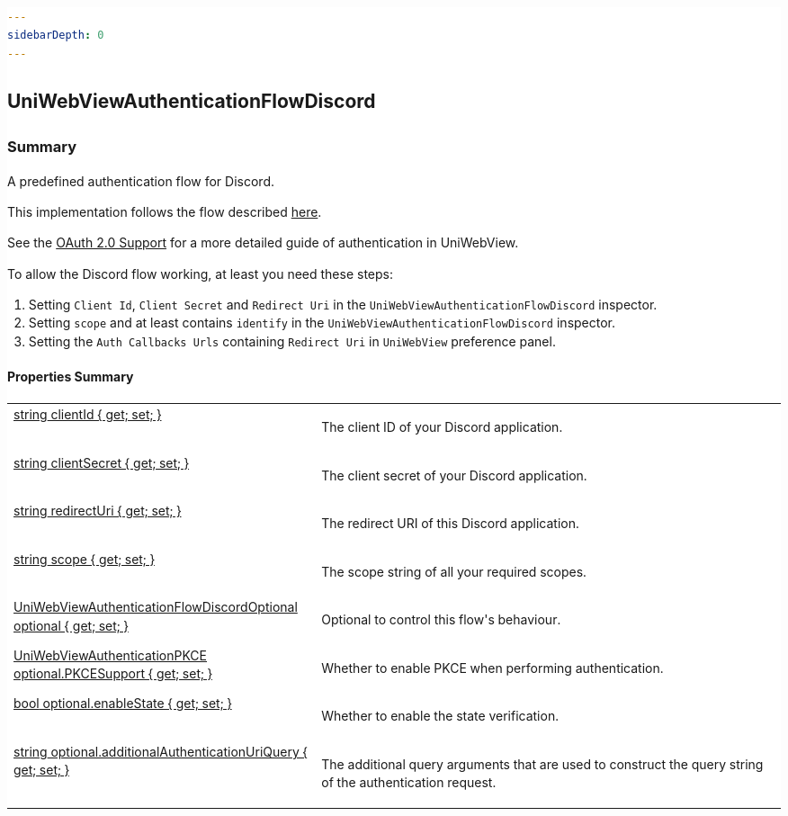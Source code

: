 ```yaml
---
sidebarDepth: 0
---
```


## UniWebViewAuthenticationFlowDiscord

### Summary

A predefined authentication flow for Discord.

This implementation follows the flow described [here](https://discord.com/developers/docs/topics/oauth2).

See the [OAuth 2.0 Support](/guide/oauth2.html) for a more detailed guide of authentication in UniWebView.

To allow the Discord flow working, at least you need these steps:

1. Setting `Client Id`, `Client Secret` and `Redirect Uri` in the `UniWebViewAuthenticationFlowDiscord` inspector.
2. Setting `scope` and at least contains `identify` in the `UniWebViewAuthenticationFlowDiscord` inspector.
3. Setting the `Auth Callbacks Urls` containing `Redirect Uri` in `UniWebView` preference panel.

#### Properties Summary

<table>
<tr><td><div class='api-summary-heading'><a href='#clientid'><span class='return-type'>string</span> clientId { get; set; }</a></div></td><td><div class='simple-summary'>
<p>The client ID of your Discord application.</p>
</div>
</td></tr><tr><td><div class='api-summary-heading'><a href='#clientsecret'><span class='return-type'>string</span> clientSecret { get; set; }</a></div></td><td><div class='simple-summary'>
<p>The client secret of your Discord application.</p>
</div>
</td></tr><tr><td><div class='api-summary-heading'><a href='#redirecturi'><span class='return-type'>string</span> redirectUri { get; set; }</a></div></td><td><div class='simple-summary'>
<p>The redirect URI of this Discord application.</p>
</div>
</td></tr><tr><td><div class='api-summary-heading'><a href='#scope'><span class='return-type'>string</span> scope { get; set; }</a></div></td><td><div class='simple-summary'>
<p>The scope string of all your required scopes.</p>
</div>
</td></tr><tr><td><div class='api-summary-heading'><a href='#optional'><span class='return-type'>UniWebViewAuthenticationFlowDiscordOptional</span> optional { get; set; }</a></div></td><td><div class='simple-summary'>
<p>Optional to control this flow&#39;s behaviour.</p>
</div>
</td></tr><tr><td><div class='api-summary-heading'><a href='#optional.pkcesupport'><span class='return-type'>UniWebViewAuthenticationPKCE</span> optional.PKCESupport { get; set; }</a></div></td><td><div class='simple-summary'>
<p>Whether to enable PKCE when performing authentication.</p>
</div>
</td></tr><tr><td><div class='api-summary-heading'><a href='#optional.enablestate'><span class='return-type'>bool</span> optional.enableState { get; set; }</a></div></td><td><div class='simple-summary'>
<p>Whether to enable the state verification.</p>
</div>
</td></tr><tr><td><div class='api-summary-heading'><a href='#optional.additionalauthenticationuriquery'><span class='return-type'>string</span> optional.additionalAuthenticationUriQuery { get; set; }</a></div></td><td><div class='simple-summary'>
<p>The additional query arguments that are used to construct the query string of the authentication request.</p>